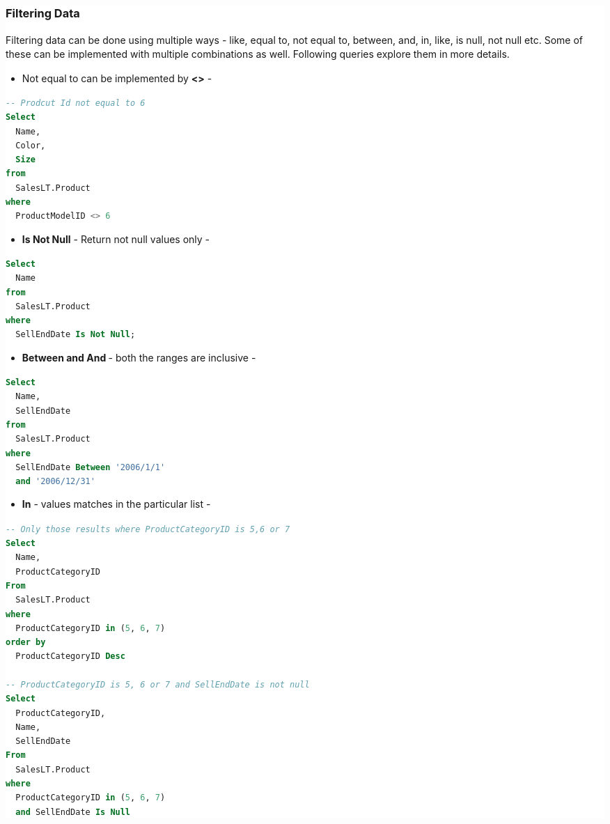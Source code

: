 ### Filtering Data
Filtering data can be done using multiple ways - like, equal to, not equal to, between, and, in, like, is null, not null etc. Some of these can be implemented with multiple combinations as well. Following queries explore them in more details.
* Not equal to can be implemented by <b><></b> -

``` sql
-- Prodcut Id not equal to 6
Select
  Name,
  Color,
  Size
from
  SalesLT.Product
where
  ProductModelID <> 6
```
* <b>Is Not Null</b> - Return not null values only -

``` sql
Select
  Name
from
  SalesLT.Product
where
  SellEndDate Is Not Null;
```
* <b>Between and And </b> - both the ranges are inclusive -

``` sql
Select
  Name,
  SellEndDate
from
  SalesLT.Product
where
  SellEndDate Between '2006/1/1'
  and '2006/12/31'
```

* <b>In</b> - values matches in the particular list -

``` sql
-- Only those results where ProductCategoryID is 5,6 or 7
Select
  Name,
  ProductCategoryID
From
  SalesLT.Product
where
  ProductCategoryID in (5, 6, 7)
order by
  ProductCategoryID Desc

-- ProductCategoryID is 5, 6 or 7 and SellEndDate is not null
Select
  ProductCategoryID,
  Name,
  SellEndDate
From
  SalesLT.Product
where
  ProductCategoryID in (5, 6, 7)
  and SellEndDate Is Null
```
